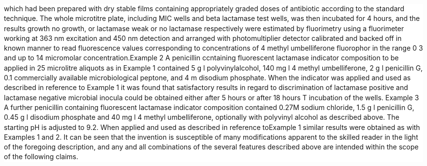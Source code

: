 which had been prepared with dry stable films containing appropriately graded doses of antibiotic according to the standard technique. The whole microtitre plate, including MIC wells and beta lactamase test wells, was then incubated for 4 hours, and the results growth no growth, or lactamase weak or no lactamase respectively were estimated by fluorimetry using a fluorimeter working at 363 nm excitation and 450 nm detection and arranged with photomultiplier detector calibrated and backed off in known manner to read fluorescence values corresponding to concentrations of 4 methyl umbelliferone fluorophor in the range 0 3 and up to 14 micromolar concentration.Example 2 A penicillin ccntaining fluorescent lactamase indicator composition to be applied in 25 microlitre aliquots as in Example 1 contained 5 g l polyvinylalcohol, 140 mg l 4 methyl umbelliferone, 2 g l penicillin G, 0.1 commercially available microbiological peptone, and 4 m disodium phosphate. When the indicator was applied and used as described in reference to Example 1 it was found that satisfactory results in regard to discrimination of lactamase positive and lactamase negative microbial inocula could be obtained either after 5 hours or after 18 hours T incubation of the wells. Example 3 A further penicillin containing fluorescent lactamase indicator composition contained 0.27M sodium chloride, 1.5 g l penicillin G, 0.45 g l disodium phosphate and 40 mg l 4 methyl umbelliferone, optionally with polyvinyl alcohol as described above. The starting pH is adjusted to 9.2. When applied and used as described in reference toExample 1 similar results were obtained as with Examples 1 and 2. It can be seen that the invention is susceptible of many modifications apparent to the skilled reader in the light of the foregoing description, and any and all combinations of the several features described above are intended within the scope of the following claims.